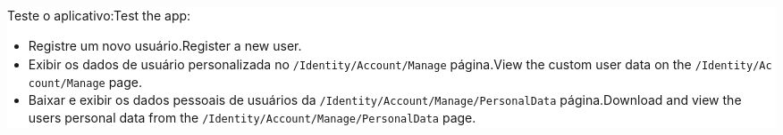 <span data-ttu-id="d2792-172">Teste o aplicativo:</span><span class="sxs-lookup"><span data-stu-id="d2792-172">Test the app:</span></span>

* <span data-ttu-id="d2792-173">Registre um novo usuário.</span><span class="sxs-lookup"><span data-stu-id="d2792-173">Register a new user.</span></span>
* <span data-ttu-id="d2792-174">Exibir os dados de usuário personalizada no `/Identity/Account/Manage` página.</span><span class="sxs-lookup"><span data-stu-id="d2792-174">View the custom user data on the `/Identity/Account/Manage` page.</span></span>
* <span data-ttu-id="d2792-175">Baixar e exibir os dados pessoais de usuários da `/Identity/Account/Manage/PersonalData` página.</span><span class="sxs-lookup"><span data-stu-id="d2792-175">Download and view the users personal data from the `/Identity/Account/Manage/PersonalData` page.</span></span>
